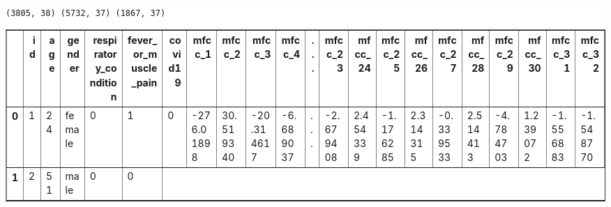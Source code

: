    (3805, 38) (5732, 37) (1867, 37)
    




<div>
<table border="1" class="dataframe">
  <thead>
    <tr style="text-align: right;">
      <th></th>
      <th>id</th>
      <th>age</th>
      <th>gender</th>
      <th>respiratory_condition</th>
      <th>fever_or_muscle_pain</th>
      <th>covid19</th>
      <th>mfcc_1</th>
      <th>mfcc_2</th>
      <th>mfcc_3</th>
      <th>mfcc_4</th>
      <th>...</th>
      <th>mfcc_23</th>
      <th>mfcc_24</th>
      <th>mfcc_25</th>
      <th>mfcc_26</th>
      <th>mfcc_27</th>
      <th>mfcc_28</th>
      <th>mfcc_29</th>
      <th>mfcc_30</th>
      <th>mfcc_31</th>
      <th>mfcc_32</th>
    </tr>
  </thead>
  <tbody>
    <tr>
      <th>0</th>
      <td>1</td>
      <td>24</td>
      <td>female</td>
      <td>0</td>
      <td>1</td>
      <td>0</td>
      <td>-276.01898</td>
      <td>30.519340</td>
      <td>-20.314617</td>
      <td>-6.689037</td>
      <td>...</td>
      <td>-2.679408</td>
      <td>2.454339</td>
      <td>-1.176285</td>
      <td>2.314315</td>
      <td>-0.339533</td>
      <td>2.514413</td>
      <td>-4.784703</td>
      <td>1.239072</td>
      <td>-1.556883</td>
      <td>-1.548770</td>
    </tr>
    <tr>
      <th>1</th>
      <td>2</td>
      <td>51</td>
      <td>male</td>
      <td>0</td>
      <td>0</td>